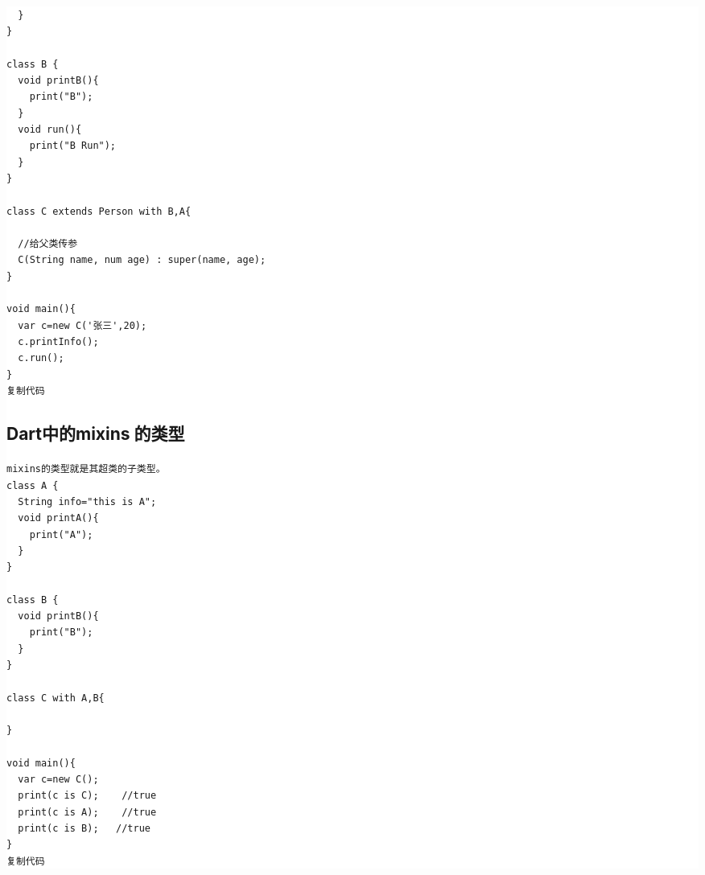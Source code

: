 ```
  }
}

class B {  
  void printB(){
    print("B");
  }
  void run(){
    print("B Run");
  }
}

class C extends Person with B,A{

  //给父类传参
  C(String name, num age) : super(name, age);
}

void main(){  
  var c=new C('张三',20);  
  c.printInfo();
  c.run();
}
复制代码
```

## **Dart中的mixins 的类型**

```
mixins的类型就是其超类的子类型。
class A {
  String info="this is A";
  void printA(){
    print("A");
  }
}

class B {
  void printB(){
    print("B");
  }
}

class C with A,B{
  
}

void main(){  
  var c=new C();  
  print(c is C);    //true
  print(c is A);    //true
  print(c is B);   //true
}
复制代码
```
